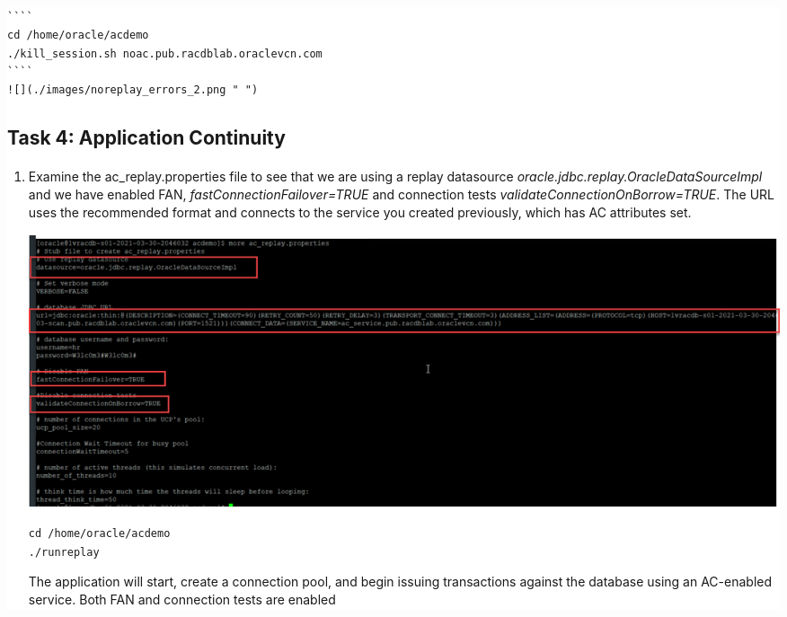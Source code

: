     ````
    cd /home/oracle/acdemo
    ./kill_session.sh noac.pub.racdblab.oraclevcn.com
    ````
    ![](./images/noreplay_errors_2.png " ")  

## Task 4:  Application Continuity

1.  Examine the ac_replay.properties file to see that we are using a replay datasource *oracle.jdbc.replay.OracleDataSourceImpl* and we have enabled FAN, *fastConnectionFailover=TRUE* and connection tests *validateConnectionOnBorrow=TRUE*. The URL uses the recommended format and connects to the service you created previously, which has AC attributes set.

    ![](./images/replay_properties.png " ")   

    ````
    cd /home/oracle/acdemo
    ./runreplay
    ````
    The application will start, create a connection pool, and begin issuing transactions against the database using an AC-enabled service.
    Both FAN and connection tests are enabled
